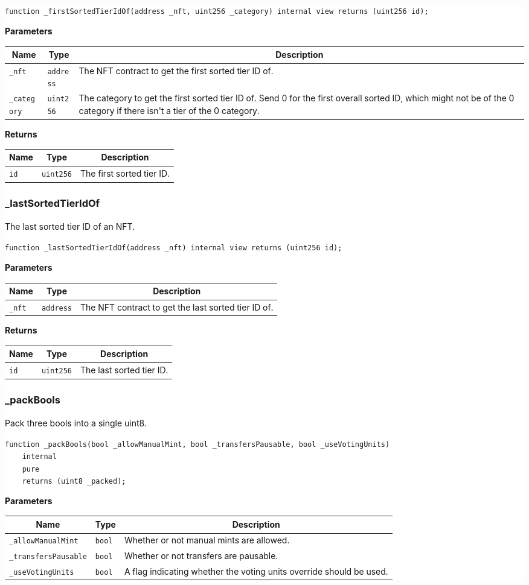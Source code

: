 ```solidity
function _firstSortedTierIdOf(address _nft, uint256 _category) internal view returns (uint256 id);
```

**Parameters**

| Name        | Type      | Description                                                                                                                                                            |
| ----------- | --------- | ---------------------------------------------------------------------------------------------------------------------------------------------------------------------- |
| `_nft`      | `address` | The NFT contract to get the first sorted tier ID of.                                                                                                                   |
| `_category` | `uint256` | The category to get the first sorted tier ID of. Send 0 for the first overall sorted ID, which might not be of the 0 category if there isn't a tier of the 0 category. |

**Returns**

| Name | Type      | Description               |
| ---- | --------- | ------------------------- |
| `id` | `uint256` | The first sorted tier ID. |

### \_lastSortedTierIdOf

The last sorted tier ID of an NFT.

```solidity
function _lastSortedTierIdOf(address _nft) internal view returns (uint256 id);
```

**Parameters**

| Name   | Type      | Description                                         |
| ------ | --------- | --------------------------------------------------- |
| `_nft` | `address` | The NFT contract to get the last sorted tier ID of. |

**Returns**

| Name | Type      | Description              |
| ---- | --------- | ------------------------ |
| `id` | `uint256` | The last sorted tier ID. |

### \_packBools

Pack three bools into a single uint8.

```solidity
function _packBools(bool _allowManualMint, bool _transfersPausable, bool _useVotingUnits)
    internal
    pure
    returns (uint8 _packed);
```

**Parameters**

| Name                 | Type   | Description                                                         |
| -------------------- | ------ | ------------------------------------------------------------------- |
| `_allowManualMint`   | `bool` | Whether or not manual mints are allowed.                            |
| `_transfersPausable` | `bool` | Whether or not transfers are pausable.                              |
| `_useVotingUnits`    | `bool` | A flag indicating whether the voting units override should be used. |
